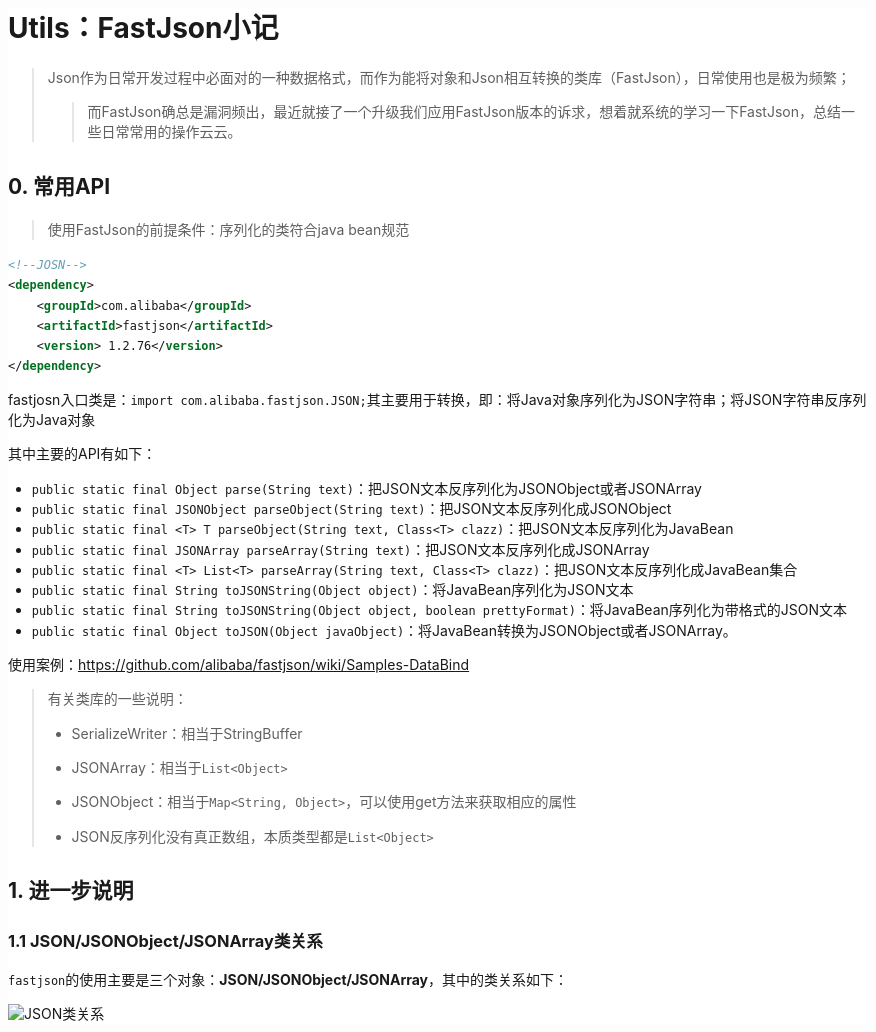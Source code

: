 # Utils：FastJson小记

> Json作为日常开发过程中必面对的一种数据格式，而作为能将对象和Json相互转换的类库（FastJson），日常使用也是极为频繁；
>
> > 而FastJson确总是漏洞频出，最近就接了一个升级我们应用FastJson版本的诉求，想着就系统的学习一下FastJson，总结一些日常常用的操作云云。

## 0. 常用API

> 使用FastJson的前提条件：序列化的类符合java bean规范

```xml
<!--JOSN-->
<dependency>
    <groupId>com.alibaba</groupId>
    <artifactId>fastjson</artifactId>
    <version> 1.2.76</version>
</dependency>
```

fastjosn入口类是：`import com.alibaba.fastjson.JSON;`其主要用于转换，即：将Java对象序列化为JSON字符串；将JSON字符串反序列化为Java对象

其中主要的API有如下：

* `public static final Object parse(String text)`：把JSON文本反序列化为JSONObject或者JSONArray 
* `public static final JSONObject parseObject(String text)`：把JSON文本反序列化成JSONObject    
* `public static final <T> T parseObject(String text, Class<T> clazz)`：把JSON文本反序列化为JavaBean
* `public static final JSONArray parseArray(String text)`：把JSON文本反序列化成JSONArray 
* `public static final <T> List<T> parseArray(String text, Class<T> clazz)`：把JSON文本反序列化成JavaBean集合 
* `public static final String toJSONString(Object object)`：将JavaBean序列化为JSON文本 
* `public static final String toJSONString(Object object, boolean prettyFormat)`：将JavaBean序列化为带格式的JSON文本 
* `public static final Object toJSON(Object javaObject)`：将JavaBean转换为JSONObject或者JSONArray。

使用案例：https://github.com/alibaba/fastjson/wiki/Samples-DataBind

> 有关类库的一些说明：
>
> * SerializeWriter：相当于StringBuffer
>
> * JSONArray：相当于`List<Object>`
>
> * JSONObject：相当于`Map<String, Object>`，可以使用get方法来获取相应的属性
>
> * JSON反序列化没有真正数组，本质类型都是`List<Object>`

## 1. 进一步说明

### 1.1 JSON/JSONObject/JSONArray类关系

`fastjson`的使用主要是三个对象：**JSON/JSONObject/JSONArray**，其中的类关系如下：

![JSON类关系](https://xycnotes.oss-cn-hangzhou.aliyuncs.com/img/202207021132711.png)
